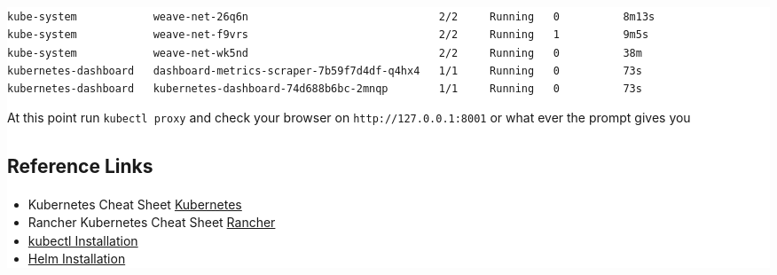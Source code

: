 ```
kube-system            weave-net-26q6n                              2/2     Running   0          8m13s
kube-system            weave-net-f9vrs                              2/2     Running   1          9m5s
kube-system            weave-net-wk5nd                              2/2     Running   0          38m
kubernetes-dashboard   dashboard-metrics-scraper-7b59f7d4df-q4hx4   1/1     Running   0          73s
kubernetes-dashboard   kubernetes-dashboard-74d688b6bc-2mnqp        1/1     Running   0          73s
```
At this point run ```kubectl proxy``` and check your browser on ```http://127.0.0.1:8001``` or what ever the prompt gives you



## **Reference Links**
* Kubernetes Cheat Sheet [Kubernetes](https://kubernetes.io/docs/reference/kubectl/cheatsheet/)
* Rancher Kubernetes Cheat Sheet [Rancher](https://rancher.com/learning-paths/how-to-manage-kubernetes-with-kubectl/)
* [kubectl Installation](https://kubernetes.io/docs/tasks/tools/install-kubectl)
* [Helm Installation](https://helm.sh/docs/intro/install)
